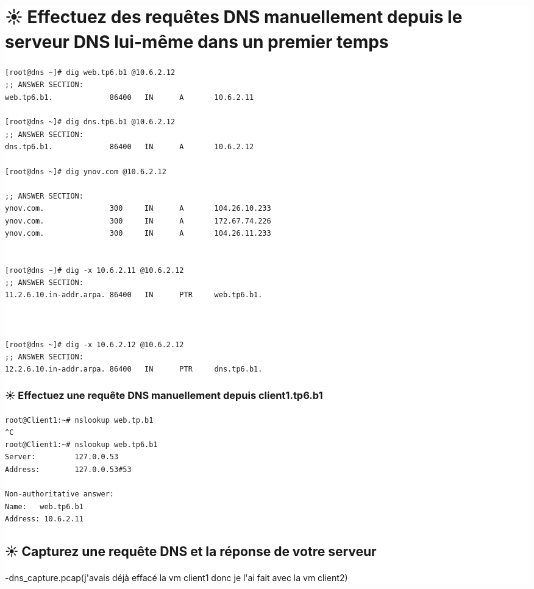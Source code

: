 # ☀️ Effectuez des requêtes DNS manuellement depuis le serveur DNS lui-même dans un premier temps

```
[root@dns ~]# dig web.tp6.b1 @10.6.2.12
;; ANSWER SECTION:
web.tp6.b1.             86400   IN      A       10.6.2.11

[root@dns ~]# dig dns.tp6.b1 @10.6.2.12
;; ANSWER SECTION:
dns.tp6.b1.             86400   IN      A       10.6.2.12

[root@dns ~]# dig ynov.com @10.6.2.12

;; ANSWER SECTION:
ynov.com.               300     IN      A       104.26.10.233
ynov.com.               300     IN      A       172.67.74.226
ynov.com.               300     IN      A       104.26.11.233


[root@dns ~]# dig -x 10.6.2.11 @10.6.2.12
;; ANSWER SECTION:
11.2.6.10.in-addr.arpa. 86400   IN      PTR     web.tp6.b1.



[root@dns ~]# dig -x 10.6.2.12 @10.6.2.12
;; ANSWER SECTION:
12.2.6.10.in-addr.arpa. 86400   IN      PTR     dns.tp6.b1.
```

### ☀️ Effectuez une requête DNS manuellement depuis client1.tp6.b1

```
root@Client1:~# nslookup web.tp.b1
^C
root@Client1:~# nslookup web.tp6.b1
Server:         127.0.0.53
Address:        127.0.0.53#53

Non-authoritative answer:
Name:   web.tp6.b1
Address: 10.6.2.11
```

## ☀️ Capturez une requête DNS et la réponse de votre serveur

-dns_capture.pcap(j'avais déjà effacé la vm client1 donc je l'ai fait avec la vm client2)
